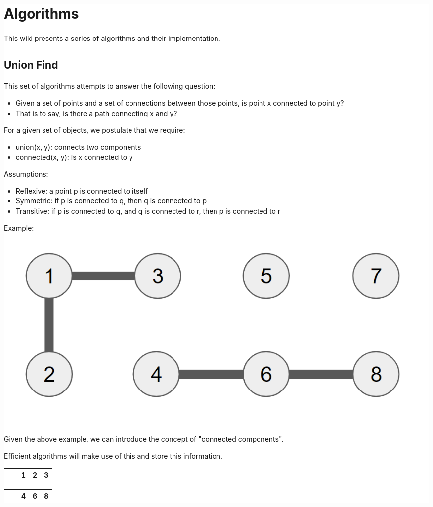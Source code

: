 # Algorithms

This wiki presents a series of algorithms and their implementation.

## Union Find

This set of algorithms attempts to answer the following question:

- Given a set of points and a set of connections between those points, is point x connected to point y?
- That is to say, is there a path connecting x and y?

For a given set of objects, we postulate that we require:

- union(x, y): connects two components
- connected(x, y): is x connected to y

Assumptions:

- Reflexive: a point p is connected to itself
- Symmetric: if p is connected to q, then q is connected to p
- Transitive: if p is connected to q, and q is connected to r, then p is connected to r

Example:
!["Union Find"](resources/unionFind.png)

Given the above example, we can introduce the concept of "connected components".

Efficient algorithms will make use of this and store this information.

|      | |1|2|3|
|------|-|-|-|-|

|      | |4|6|8|
|------|-|-|-|-|
